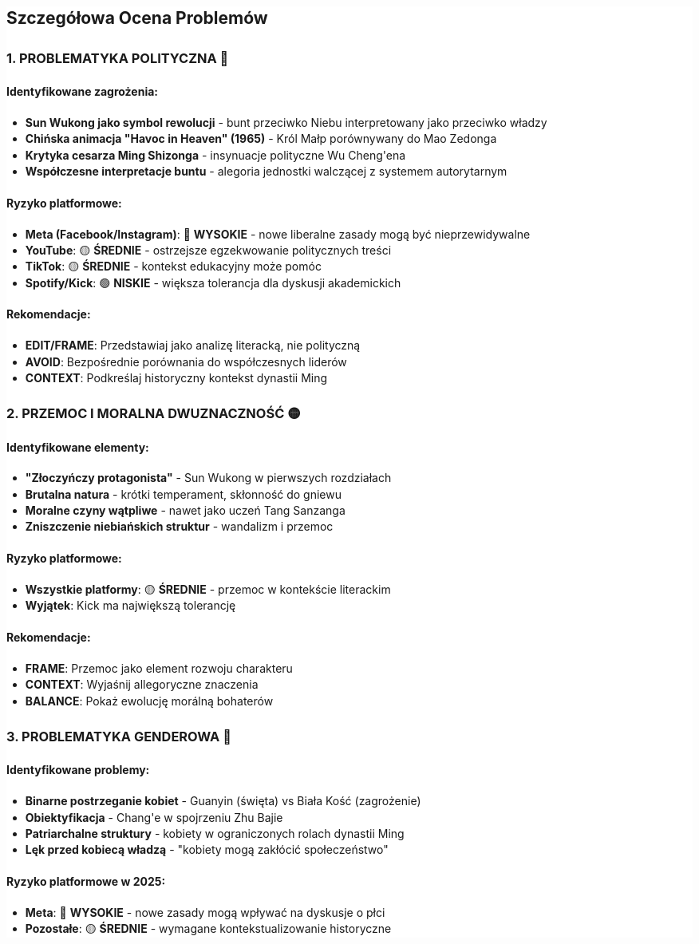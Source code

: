 
## Szczegółowa Ocena Problemów

### 1. PROBLEMATYKA POLITYCZNA 🔴

#### Identyfikowane zagrożenia:
- **Sun Wukong jako symbol rewolucji** - bunt przeciwko Niebu interpretowany jako przeciwko władzy
- **Chińska animacja "Havoc in Heaven" (1965)** - Król Małp porównywany do Mao Zedonga
- **Krytyka cesarza Ming Shizonga** - insynuacje polityczne Wu Cheng'ena
- **Współczesne interpretacje buntu** - alegoria jednostki walczącej z systemem autorytarnym

#### Ryzyko platformowe:
- **Meta (Facebook/Instagram)**: 🔴 **WYSOKIE** - nowe liberalne zasady mogą być nieprzewidywalne
- **YouTube**: 🟡 **ŚREDNIE** - ostrzejsze egzekwowanie politycznych treści
- **TikTok**: 🟡 **ŚREDNIE** - kontekst edukacyjny może pomóc
- **Spotify/Kick**: 🟢 **NISKIE** - większa tolerancja dla dyskusji akademickich

#### Rekomendacje:
- **EDIT/FRAME**: Przedstawiaj jako analizę literacką, nie polityczną
- **AVOID**: Bezpośrednie porównania do współczesnych liderów
- **CONTEXT**: Podkreślaj historyczny kontekst dynastii Ming

### 2. PRZEMOC I MORALNA DWUZNACZNOŚĆ 🟡

#### Identyfikowane elementy:
- **"Złoczyńczy protagonista"** - Sun Wukong w pierwszych rozdziałach
- **Brutalna natura** - krótki temperament, skłonność do gniewu
- **Moralne czyny wątpliwe** - nawet jako uczeń Tang Sanzanga
- **Zniszczenie niebiańskich struktur** - wandalizm i przemoc

#### Ryzyko platformowe:
- **Wszystkie platformy**: 🟡 **ŚREDNIE** - przemoc w kontekście literackim
- **Wyjątek**: Kick ma największą tolerancję

#### Rekomendacje:
- **FRAME**: Przemoc jako element rozwoju charakteru
- **CONTEXT**: Wyjaśnij allegoryczne znaczenia
- **BALANCE**: Pokaż ewolucję morálną bohaterów

### 3. PROBLEMATYKA GENDEROWA 🔴

#### Identyfikowane problemy:
- **Binarne postrzeganie kobiet** - Guanyin (święta) vs Biała Kość (zagrożenie)
- **Obiektyfikacja** - Chang'e w spojrzeniu Zhu Bajie
- **Patriarchalne struktury** - kobiety w ograniczonych rolach dynastii Ming
- **Lęk przed kobiecą władzą** - "kobiety mogą zakłócić społeczeństwo"

#### Ryzyko platformowe w 2025:
- **Meta**: 🔴 **WYSOKIE** - nowe zasady mogą wpływać na dyskusje o płci
- **Pozostałe**: 🟡 **ŚREDNIE** - wymagane kontekstualizowanie historyczne

